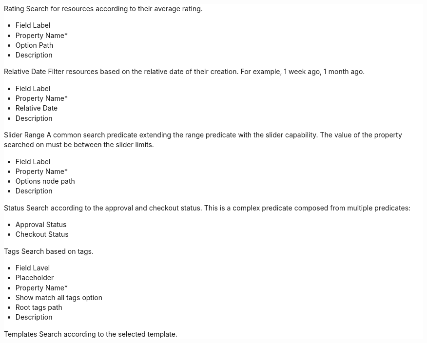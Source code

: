   </tr>
  <tr>
   <td>Rating</td>
   <td>Search for resources according to their average rating.<br /> </td>
   <td>
    <ul>
     <li>Field Label</li>
     <li>Property Name*</li>
     <li>Option Path</li>
     <li>Description</li>
    </ul> </td>
  </tr>
  <tr>
   <td>Relative Date</td>
   <td>Filter resources based on the relative date of their creation. For example, 1 week ago, 1 month ago.</td>
   <td>
    <ul>
     <li>Field Label</li>
     <li>Property Name*</li>
     <li>Relative Date</li>
     <li>Description</li>
    </ul> </td>
  </tr>
  <tr>
   <td>Slider Range</td>
   <td>A common search predicate extending the range predicate with the slider capability. The value of the property searched on must be between the slider limits.</td>
   <td>
    <ul>
     <li>Field Label</li>
     <li>Property Name*</li>
     <li>Options node path</li>
     <li>Description</li>
    </ul> </td>
  </tr>
  <tr>
   <td>Status</td>
   <td>Search according to the approval and checkout status.</td>
   <td>This is a complex predicate composed from multiple predicates:
    <ul>
     <li>Approval Status</li>
     <li>Checkout Status</li>
    </ul> 
   </td>
  </tr>
  <tr>
   <td>Tags</td>
   <td>Search based on tags.</td>
   <td>
    <ul>
     <li>Field Lavel</li>
     <li>Placeholder</li>
     <li>Property Name*</li>
     <li>Show match all tags option</li>
     <li>Root tags path</li>
     <li>Description</li>
    </ul> </td>
  </tr>
  <tr>
   <td>Templates</td>
   <td>Search according to the selected template.</td>
   <td>
    <ul>